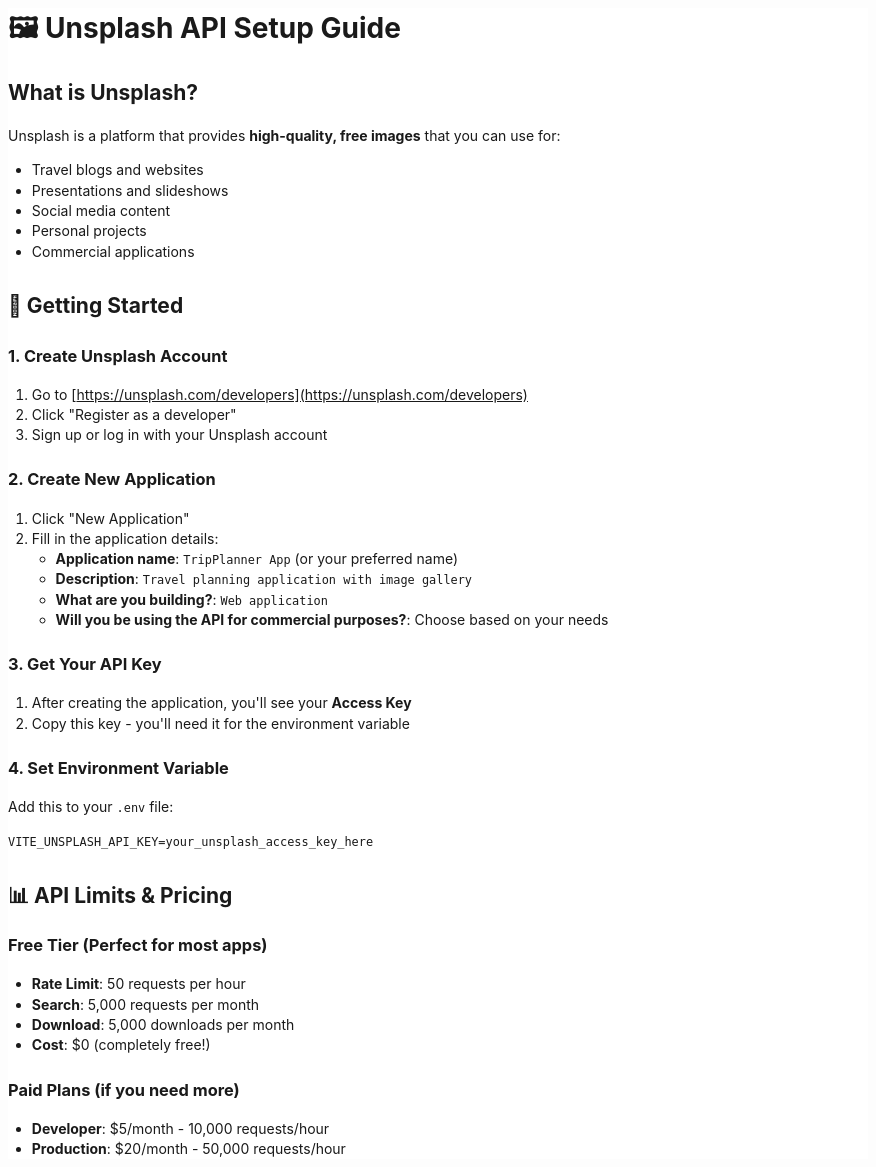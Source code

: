 # 🖼️ Unsplash API Setup Guide

## What is Unsplash?

Unsplash is a platform that provides **high-quality, free images** that you can use for:
- Travel blogs and websites
- Presentations and slideshows
- Social media content
- Personal projects
- Commercial applications

## 🚀 Getting Started

### 1. Create Unsplash Account
1. Go to [https://unsplash.com/developers](https://unsplash.com/developers)
2. Click "Register as a developer"
3. Sign up or log in with your Unsplash account

### 2. Create New Application
1. Click "New Application"
2. Fill in the application details:
   - **Application name**: `TripPlanner App` (or your preferred name)
   - **Description**: `Travel planning application with image gallery`
   - **What are you building?**: `Web application`
   - **Will you be using the API for commercial purposes?**: Choose based on your needs

### 3. Get Your API Key
1. After creating the application, you'll see your **Access Key**
2. Copy this key - you'll need it for the environment variable

### 4. Set Environment Variable
Add this to your `.env` file:

```env
VITE_UNSPLASH_API_KEY=your_unsplash_access_key_here
```

## 📊 API Limits & Pricing

### Free Tier (Perfect for most apps)
- **Rate Limit**: 50 requests per hour
- **Search**: 5,000 requests per month
- **Download**: 5,000 downloads per month
- **Cost**: $0 (completely free!)

### Paid Plans (if you need more)
- **Developer**: $5/month - 10,000 requests/hour
- **Production**: $20/month - 50,000 requests/hour
